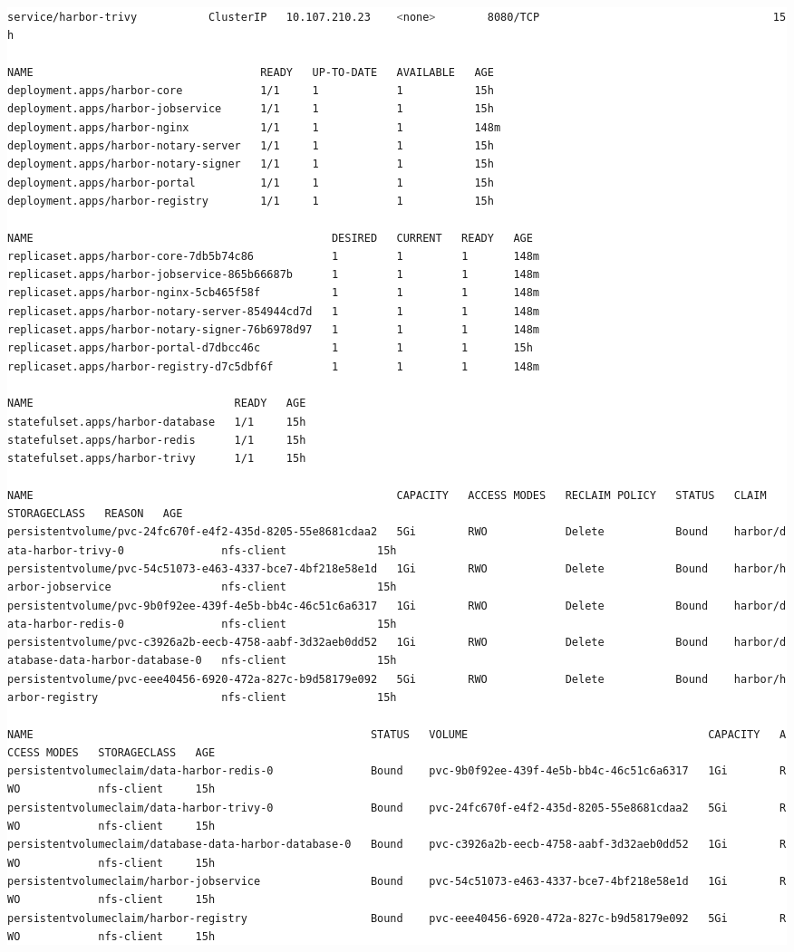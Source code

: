 ```bash
service/harbor-trivy           ClusterIP   10.107.210.23    <none>        8080/TCP                                    15h

NAME                                   READY   UP-TO-DATE   AVAILABLE   AGE
deployment.apps/harbor-core            1/1     1            1           15h
deployment.apps/harbor-jobservice      1/1     1            1           15h
deployment.apps/harbor-nginx           1/1     1            1           148m
deployment.apps/harbor-notary-server   1/1     1            1           15h
deployment.apps/harbor-notary-signer   1/1     1            1           15h
deployment.apps/harbor-portal          1/1     1            1           15h
deployment.apps/harbor-registry        1/1     1            1           15h

NAME                                              DESIRED   CURRENT   READY   AGE
replicaset.apps/harbor-core-7db5b74c86            1         1         1       148m
replicaset.apps/harbor-jobservice-865b66687b      1         1         1       148m
replicaset.apps/harbor-nginx-5cb465f58f           1         1         1       148m
replicaset.apps/harbor-notary-server-854944cd7d   1         1         1       148m
replicaset.apps/harbor-notary-signer-76b6978d97   1         1         1       148m
replicaset.apps/harbor-portal-d7dbcc46c           1         1         1       15h
replicaset.apps/harbor-registry-d7c5dbf6f         1         1         1       148m

NAME                               READY   AGE
statefulset.apps/harbor-database   1/1     15h
statefulset.apps/harbor-redis      1/1     15h
statefulset.apps/harbor-trivy      1/1     15h

NAME                                                        CAPACITY   ACCESS MODES   RECLAIM POLICY   STATUS   CLAIM                                    STORAGECLASS   REASON   AGE
persistentvolume/pvc-24fc670f-e4f2-435d-8205-55e8681cdaa2   5Gi        RWO            Delete           Bound    harbor/data-harbor-trivy-0               nfs-client              15h
persistentvolume/pvc-54c51073-e463-4337-bce7-4bf218e58e1d   1Gi        RWO            Delete           Bound    harbor/harbor-jobservice                 nfs-client              15h
persistentvolume/pvc-9b0f92ee-439f-4e5b-bb4c-46c51c6a6317   1Gi        RWO            Delete           Bound    harbor/data-harbor-redis-0               nfs-client              15h
persistentvolume/pvc-c3926a2b-eecb-4758-aabf-3d32aeb0dd52   1Gi        RWO            Delete           Bound    harbor/database-data-harbor-database-0   nfs-client              15h
persistentvolume/pvc-eee40456-6920-472a-827c-b9d58179e092   5Gi        RWO            Delete           Bound    harbor/harbor-registry                   nfs-client              15h

NAME                                                    STATUS   VOLUME                                     CAPACITY   ACCESS MODES   STORAGECLASS   AGE
persistentvolumeclaim/data-harbor-redis-0               Bound    pvc-9b0f92ee-439f-4e5b-bb4c-46c51c6a6317   1Gi        RWO            nfs-client     15h
persistentvolumeclaim/data-harbor-trivy-0               Bound    pvc-24fc670f-e4f2-435d-8205-55e8681cdaa2   5Gi        RWO            nfs-client     15h
persistentvolumeclaim/database-data-harbor-database-0   Bound    pvc-c3926a2b-eecb-4758-aabf-3d32aeb0dd52   1Gi        RWO            nfs-client     15h
persistentvolumeclaim/harbor-jobservice                 Bound    pvc-54c51073-e463-4337-bce7-4bf218e58e1d   1Gi        RWO            nfs-client     15h
persistentvolumeclaim/harbor-registry                   Bound    pvc-eee40456-6920-472a-827c-b9d58179e092   5Gi        RWO            nfs-client     15h
```
